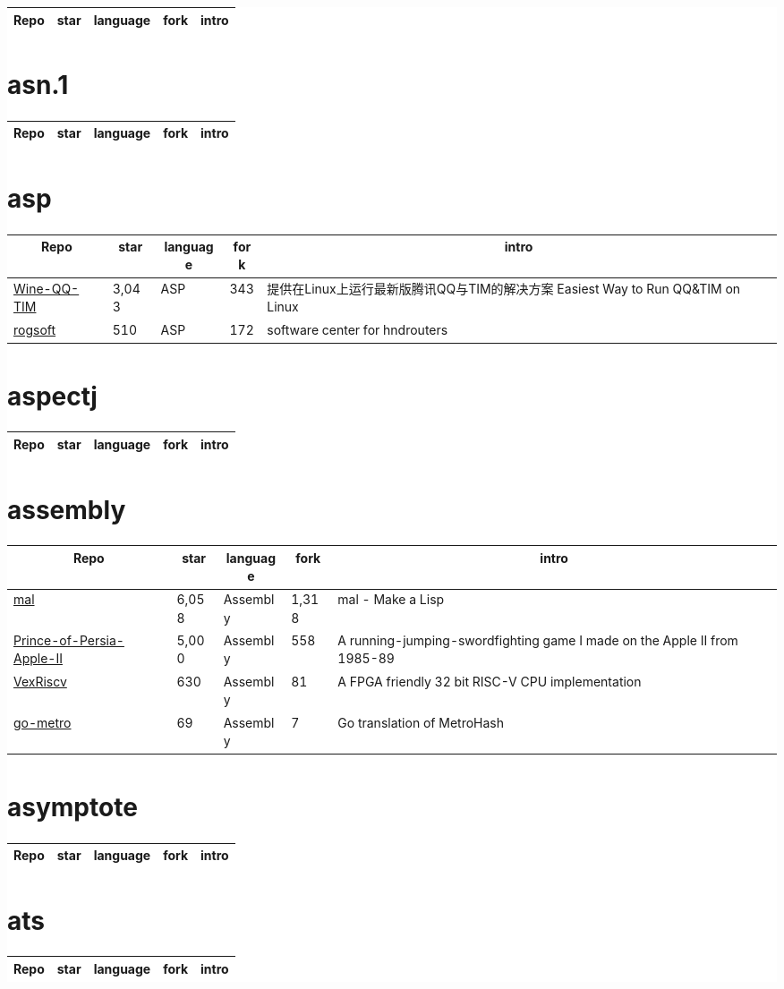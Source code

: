 Repo|star|language|fork|intro
-|-|-|-|-



# asn.1

Repo|star|language|fork|intro
-|-|-|-|-



# asp

Repo|star|language|fork|intro
-|-|-|-|-
[Wine-QQ-TIM](https://github.com/askme765cs/Wine-QQ-TIM)|3,043|ASP|343|提供在Linux上运行最新版腾讯QQ与TIM的解决方案 Easiest Way to Run QQ&TIM on Linux
[rogsoft](https://github.com/koolshare/rogsoft)|510|ASP|172|software center for hndrouters


# aspectj

Repo|star|language|fork|intro
-|-|-|-|-



# assembly

Repo|star|language|fork|intro
-|-|-|-|-
[mal](https://github.com/kanaka/mal)|6,058|Assembly|1,318|mal - Make a Lisp
[Prince-of-Persia-Apple-II](https://github.com/jmechner/Prince-of-Persia-Apple-II)|5,000|Assembly|558|A running-jumping-swordfighting game I made on the Apple II from 1985-89
[VexRiscv](https://github.com/SpinalHDL/VexRiscv)|630|Assembly|81|A FPGA friendly 32 bit RISC-V CPU implementation
[go-metro](https://github.com/dgryski/go-metro)|69|Assembly|7|Go translation of MetroHash


# asymptote

Repo|star|language|fork|intro
-|-|-|-|-



# ats

Repo|star|language|fork|intro
-|-|-|-|-

